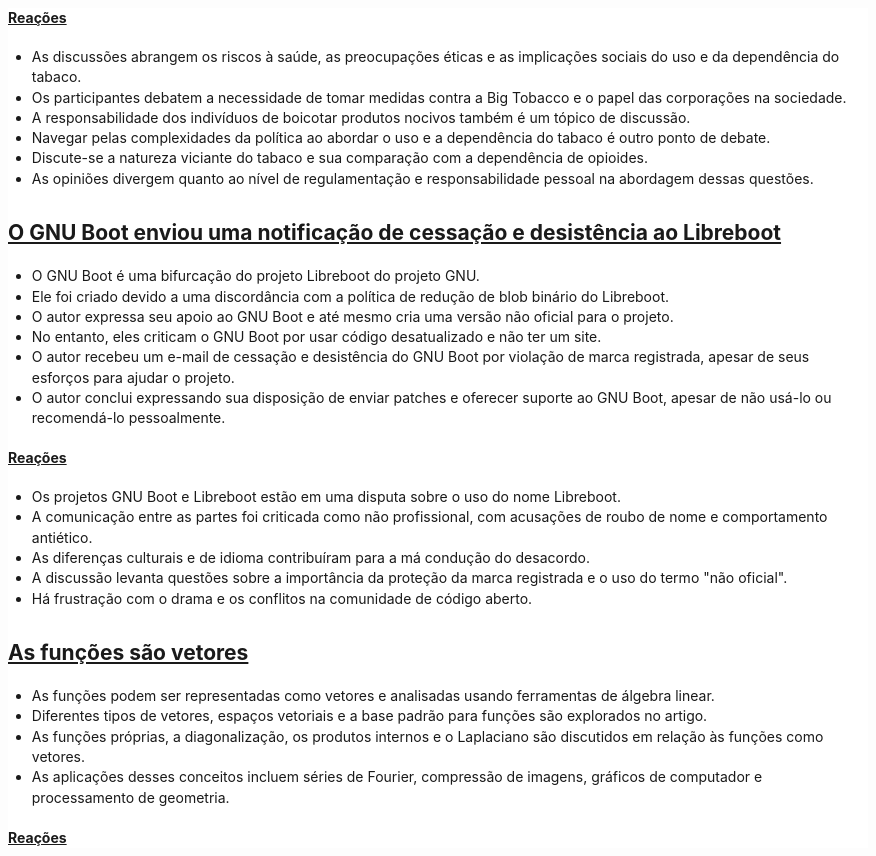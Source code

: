 #### [Reações](https://news.ycombinator.com/item?id=36925019)

- As discussões abrangem os riscos à saúde, as preocupações éticas e as implicações sociais do uso e da dependência do tabaco.
- Os participantes debatem a necessidade de tomar medidas contra a Big Tobacco e o papel das corporações na sociedade.
- A responsabilidade dos indivíduos de boicotar produtos nocivos também é um tópico de discussão.
- Navegar pelas complexidades da política ao abordar o uso e a dependência do tabaco é outro ponto de debate.
- Discute-se a natureza viciante do tabaco e sua comparação com a dependência de opioides.
- As opiniões divergem quanto ao nível de regulamentação e responsabilidade pessoal na abordagem dessas questões.

## [O GNU Boot enviou uma notificação de cessação e desistência ao Libreboot](https://libreboot.org/news/gnuboot.html#gnu-boot-cease-and-desist-email)

- O GNU Boot é uma bifurcação do projeto Libreboot do projeto GNU.
- Ele foi criado devido a uma discordância com a política de redução de blob binário do Libreboot.
- O autor expressa seu apoio ao GNU Boot e até mesmo cria uma versão não oficial para o projeto.
- No entanto, eles criticam o GNU Boot por usar código desatualizado e não ter um site.
- O autor recebeu um e-mail de cessação e desistência do GNU Boot por violação de marca registrada, apesar de seus esforços para ajudar o projeto.
- O autor conclui expressando sua disposição de enviar patches e oferecer suporte ao GNU Boot, apesar de não usá-lo ou recomendá-lo pessoalmente.

#### [Reações](https://news.ycombinator.com/item?id=36926852)

- Os projetos GNU Boot e Libreboot estão em uma disputa sobre o uso do nome Libreboot.
- A comunicação entre as partes foi criticada como não profissional, com acusações de roubo de nome e comportamento antiético.
- As diferenças culturais e de idioma contribuíram para a má condução do desacordo.
- A discussão levanta questões sobre a importância da proteção da marca registrada e o uso do termo "não oficial".
- Há frustração com o drama e os conflitos na comunidade de código aberto.

## [As funções são vetores](https://thenumb.at/Functions-are-Vectors/)

- As funções podem ser representadas como vetores e analisadas usando ferramentas de álgebra linear.
- Diferentes tipos de vetores, espaços vetoriais e a base padrão para funções são explorados no artigo.
- As funções próprias, a diagonalização, os produtos internos e o Laplaciano são discutidos em relação às funções como vetores.
- As aplicações desses conceitos incluem séries de Fourier, compressão de imagens, gráficos de computador e processamento de geometria.

#### [Reações](https://news.ycombinator.com/item?id=36921446)
